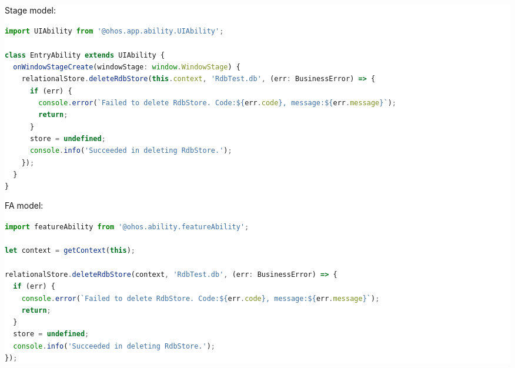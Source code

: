    Stage model:


   ```ts
   import UIAbility from '@ohos.app.ability.UIAbility';

   class EntryAbility extends UIAbility {
     onWindowStageCreate(windowStage: window.WindowStage) {
       relationalStore.deleteRdbStore(this.context, 'RdbTest.db', (err: BusinessError) => {
         if (err) {
           console.error(`Failed to delete RdbStore. Code:${err.code}, message:${err.message}`);
           return;
         }
         store = undefined;
         console.info('Succeeded in deleting RdbStore.');
       });
     }
   }
   ```

   FA model:


   ```ts
   import featureAbility from '@ohos.ability.featureAbility';

   let context = getContext(this);

   relationalStore.deleteRdbStore(context, 'RdbTest.db', (err: BusinessError) => {
     if (err) {
       console.error(`Failed to delete RdbStore. Code:${err.code}, message:${err.message}`);
       return;
     }
     store = undefined;
     console.info('Succeeded in deleting RdbStore.');
   });
   ```
